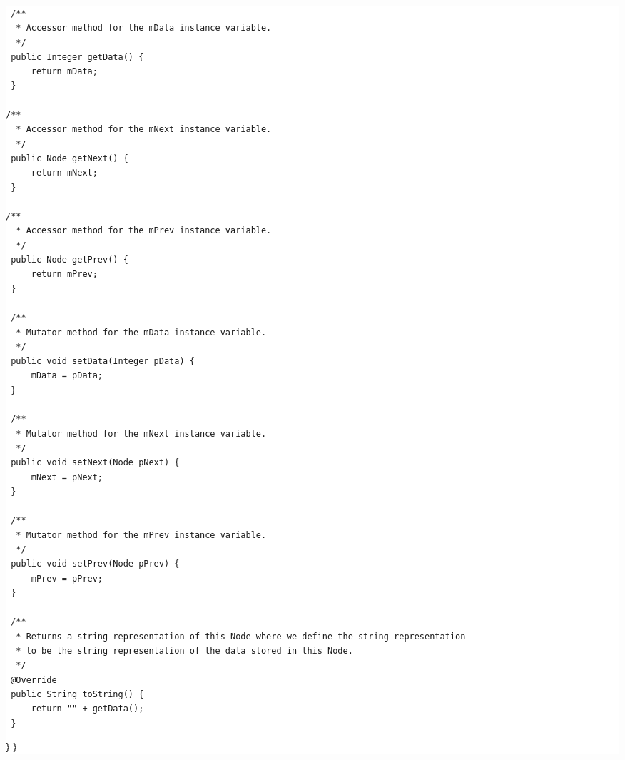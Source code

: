      /**
      * Accessor method for the mData instance variable.
      */
     public Integer getData() {
         return mData;
     }

    /**
      * Accessor method for the mNext instance variable.
      */
     public Node getNext() {
         return mNext;
     }

    /**
      * Accessor method for the mPrev instance variable.
      */
     public Node getPrev() {
         return mPrev;
     }

     /**
      * Mutator method for the mData instance variable.
      */
     public void setData(Integer pData) {
         mData = pData;
     }

     /**
      * Mutator method for the mNext instance variable.
      */
     public void setNext(Node pNext) {
         mNext = pNext;
     }

     /**
      * Mutator method for the mPrev instance variable.
      */
     public void setPrev(Node pPrev) {
         mPrev = pPrev;
     }

     /**
      * Returns a string representation of this Node where we define the string representation
      * to be the string representation of the data stored in this Node.
      */
     @Override
     public String toString() {
         return "" + getData();
     }     
 }
}
